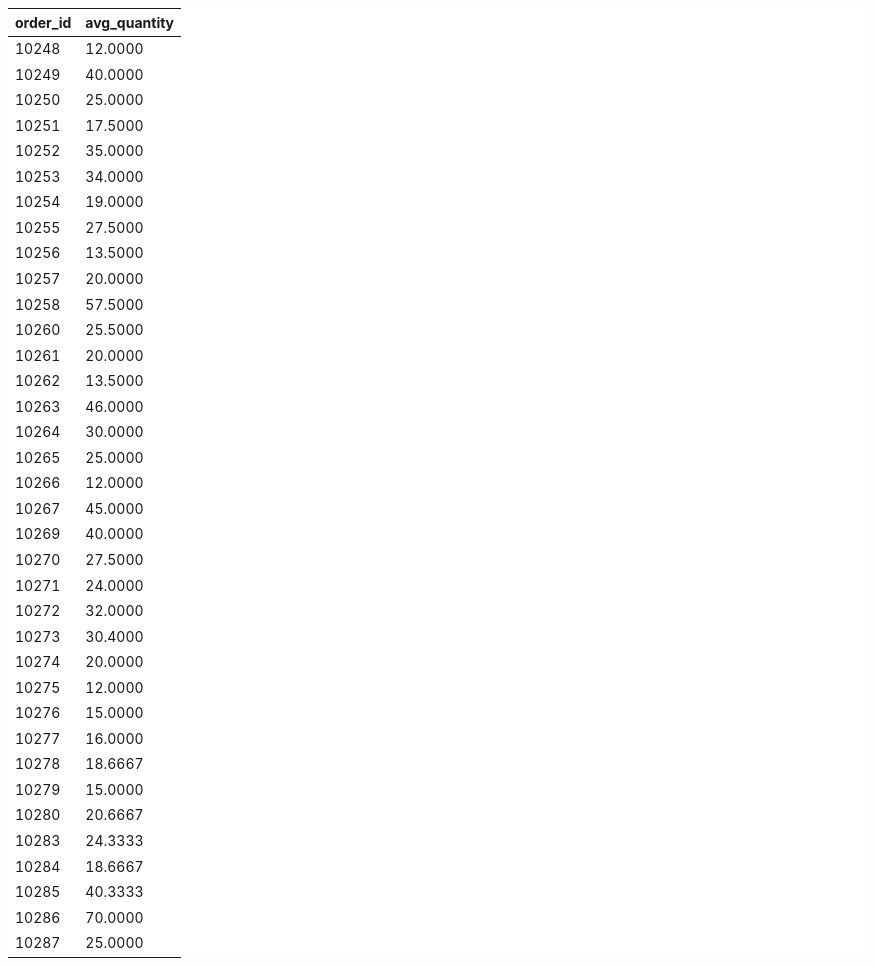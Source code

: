 | order\_id | avg\_quantity |
| :--- | :--- |
| 10248 | 12.0000 |
| 10249 | 40.0000 |
| 10250 | 25.0000 |
| 10251 | 17.5000 |
| 10252 | 35.0000 |
| 10253 | 34.0000 |
| 10254 | 19.0000 |
| 10255 | 27.5000 |
| 10256 | 13.5000 |
| 10257 | 20.0000 |
| 10258 | 57.5000 |
| 10260 | 25.5000 |
| 10261 | 20.0000 |
| 10262 | 13.5000 |
| 10263 | 46.0000 |
| 10264 | 30.0000 |
| 10265 | 25.0000 |
| 10266 | 12.0000 |
| 10267 | 45.0000 |
| 10269 | 40.0000 |
| 10270 | 27.5000 |
| 10271 | 24.0000 |
| 10272 | 32.0000 |
| 10273 | 30.4000 |
| 10274 | 20.0000 |
| 10275 | 12.0000 |
| 10276 | 15.0000 |
| 10277 | 16.0000 |
| 10278 | 18.6667 |
| 10279 | 15.0000 |
| 10280 | 20.6667 |
| 10283 | 24.3333 |
| 10284 | 18.6667 |
| 10285 | 40.3333 |
| 10286 | 70.0000 |
| 10287 | 25.0000 |